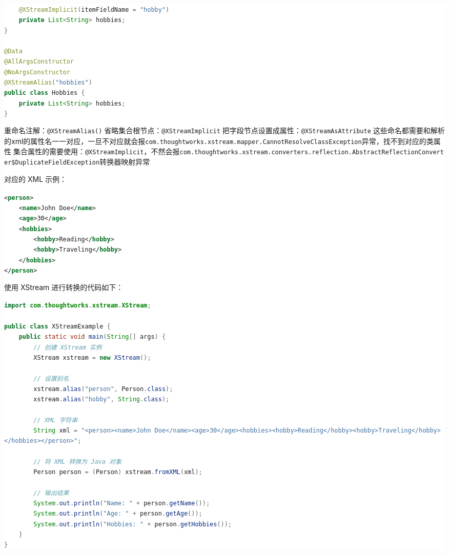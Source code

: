 ```java
    @XStreamImplicit(itemFieldName = "hobby")
    private List<String> hobbies;
}

@Data
@AllArgsConstructor
@NoArgsConstructor
@XStreamAlias("hobbies")
public class Hobbies {
    private List<String> hobbies;
}
```

重命名注解：`@XStreamAlias()`
省略集合根节点：`@XStreamImplicit`
把字段节点设置成属性：`@XStreamAsAttribute`
这些命名都需要和解析的xml的属性名一一对应，一旦不对应就会报`com.thoughtworks.xstream.mapper.CannotResolveClassException`异常，找不到对应的类属性
集合属性的需要使用：`@XStreamImplicit`，不然会报`com.thoughtworks.xstream.converters.reflection.AbstractReflectionConverter$DuplicateFieldException`转换器映射异常

对应的 XML 示例：

```xml
<person>
    <name>John Doe</name>
    <age>30</age>
    <hobbies>
        <hobby>Reading</hobby>
        <hobby>Traveling</hobby>
    </hobbies>
</person>
```

使用 XStream 进行转换的代码如下：

```java
import com.thoughtworks.xstream.XStream;

public class XStreamExample {
    public static void main(String[] args) {
        // 创建 XStream 实例
        XStream xstream = new XStream();

        // 设置别名
        xstream.alias("person", Person.class);
        xstream.alias("hobby", String.class);

        // XML 字符串
        String xml = "<person><name>John Doe</name><age>30</age><hobbies><hobby>Reading</hobby><hobby>Traveling</hobby></hobbies></person>";

        // 将 XML 转换为 Java 对象
        Person person = (Person) xstream.fromXML(xml);

        // 输出结果
        System.out.println("Name: " + person.getName());
        System.out.println("Age: " + person.getAge());
        System.out.println("Hobbies: " + person.getHobbies());
    }
}
```
